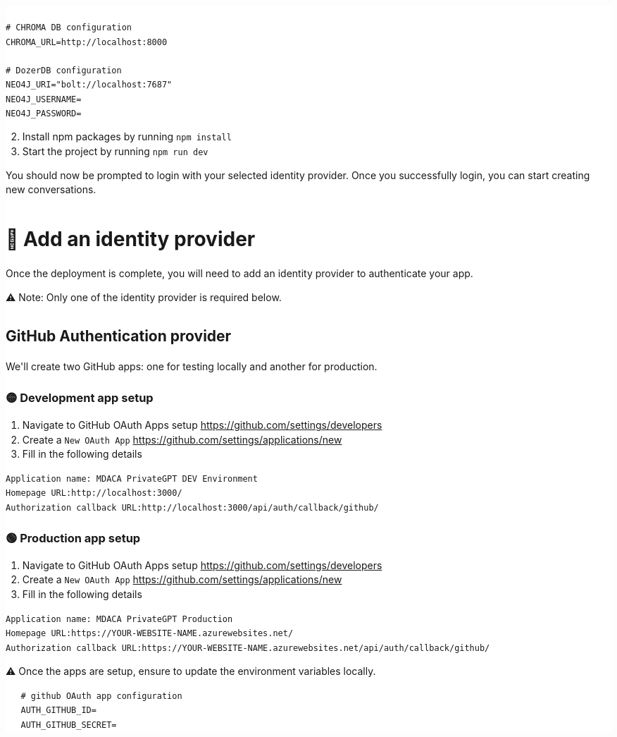    ```

   # CHROMA DB configuration
   CHROMA_URL=http://localhost:8000

   # DozerDB configuration
   NEO4J_URI="bolt://localhost:7687"
   NEO4J_USERNAME=
   NEO4J_PASSWORD=
   ```

2. Install npm packages by running `npm install`
3. Start the project by running `npm run dev`

You should now be prompted to login with your selected identity provider. Once you successfully login, you can start creating new conversations.

# 🪪 Add an identity provider

Once the deployment is complete, you will need to add an identity provider to authenticate your app.

⚠️ Note: Only one of the identity provider is required below.

## GitHub Authentication provider

We'll create two GitHub apps: one for testing locally and another for production.

### 🟡 Development app setup

1. Navigate to GitHub OAuth Apps setup https://github.com/settings/developers
2. Create a `New OAuth App` https://github.com/settings/applications/new
3. Fill in the following details

```
Application name: MDACA PrivateGPT DEV Environment
Homepage URL:http://localhost:3000/
Authorization callback URL:http://localhost:3000/api/auth/callback/github/
```

### 🟢 Production app setup

1. Navigate to GitHub OAuth Apps setup https://github.com/settings/developers
2. Create a `New OAuth App` https://github.com/settings/applications/new
3. Fill in the following details

```
Application name: MDACA PrivateGPT Production
Homepage URL:https://YOUR-WEBSITE-NAME.azurewebsites.net/
Authorization callback URL:https://YOUR-WEBSITE-NAME.azurewebsites.net/api/auth/callback/github/
```

⚠️ Once the apps are setup, ensure to update the environment variables locally.

```
   # github OAuth app configuration
   AUTH_GITHUB_ID=
   AUTH_GITHUB_SECRET=
```
